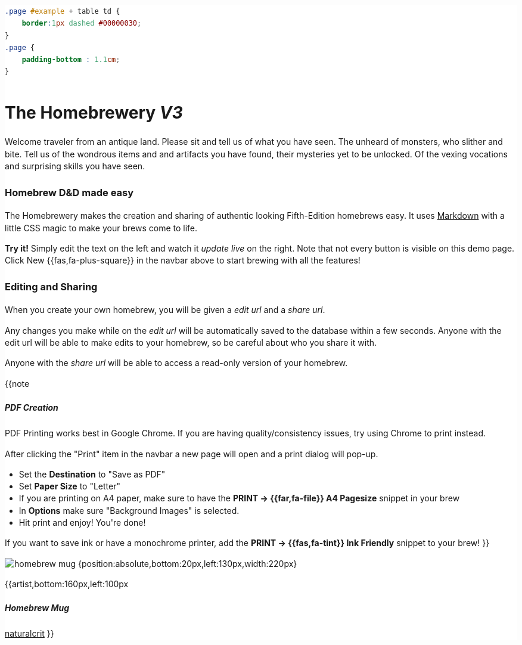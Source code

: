 ```css
.page #example + table td {
	border:1px dashed #00000030;
}
.page {
	padding-bottom : 1.1cm;
}
```

# The Homebrewery *V3*
Welcome traveler from an antique land. Please sit and tell us of what you have seen. The unheard of monsters, who slither and bite. Tell us of the wondrous items and and artifacts you have found, their mysteries yet to be unlocked. Of the vexing vocations and surprising skills you have seen.

### Homebrew D&D made easy
The Homebrewery makes the creation and sharing of authentic looking Fifth-Edition homebrews easy. It uses [Markdown](https://help.github.com/articles/markdown-basics/) with a little CSS magic to make your brews come to life.

**Try it!** Simply edit the text on the left and watch it *update live* on the right. Note that not every button is visible on this demo page. Click New {{fas,fa-plus-square}} in the navbar above to start brewing with all the features!

### Editing and Sharing
When you create your own homebrew, you will be given a *edit url* and a *share url*.

Any changes you make while on the *edit url* will be automatically saved to the database within a few seconds. Anyone with the edit url will be able to make edits to your homebrew, so be careful about who you share it with.

Anyone with the *share url* will be able to access a read-only version of your homebrew.

{{note
##### PDF Creation
PDF Printing works best in Google Chrome. If you are having quality/consistency issues, try using Chrome to print instead.

After clicking the "Print" item in the navbar a new page will open and a print dialog will pop-up.
* Set the **Destination** to "Save as PDF"
* Set **Paper Size** to "Letter"
* If you are printing on A4 paper, make sure to have the **PRINT → {{far,fa-file}} A4 Pagesize** snippet in your brew
* In **Options** make sure "Background Images" is selected.
* Hit print and enjoy! You're done!

If you want to save ink or have a monochrome printer, add the **PRINT → {{fas,fa-tint}} Ink Friendly** snippet to your brew!
}}

![homebrew mug](http://i.imgur.com/hMna6G0.png) {position:absolute,bottom:20px,left:130px,width:220px}

{{artist,bottom:160px,left:100px
##### Homebrew Mug
[naturalcrit](https://homebrew.naturalcrit.com)
}}
